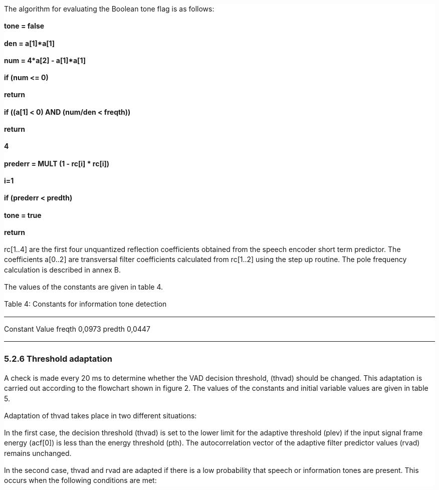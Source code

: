 The algorithm for evaluating the Boolean tone flag is as follows:

**tone = false**

**den = a\[1\]\*a\[1\]**

**num = 4\*a\[2\] - a\[1\]\*a\[1\]**

**if (num \<= 0)**

**return**

**if ((a\[1\] \< 0) AND (num/den \< freqth))**

**return**

**4**

**prederr = MULT (1 - rc\[i\] \* rc\[i\])**

**i=1**

**if (prederr \< predth)**

**tone = true**

**return**

rc\[1..4\] are the first four unquantized reflection coefficients
obtained from the speech encoder short term predictor. The coefficients
a\[0..2\] are transversal filter coefficients calculated from rc\[1..2\]
using the step up routine. The pole frequency calculation is described
in annex B.

The values of the constants are given in table 4.

Table 4: Constants for information tone detection

  ---------- --------
  Constant   Value
  freqth     0,0973
  predth     0,0447
  ---------- --------

### 5.2.6 Threshold adaptation

A check is made every 20 ms to determine whether the VAD decision
threshold, (thvad) should be changed. This adaptation is carried out
according to the flowchart shown in figure 2. The values of the
constants and initial variable values are given in table 5.

Adaptation of thvad takes place in two different situations:

In the first case, the decision threshold (thvad) is set to the lower
limit for the adaptive threshold (plev) if the input signal frame energy
(acf\[0\]) is less than the energy threshold (pth). The autocorrelation
vector of the adaptive filter predictor values (rvad) remains unchanged.

In the second case, thvad and rvad are adapted if there is a low
probability that speech or information tones are present. This occurs
when the following conditions are met:
